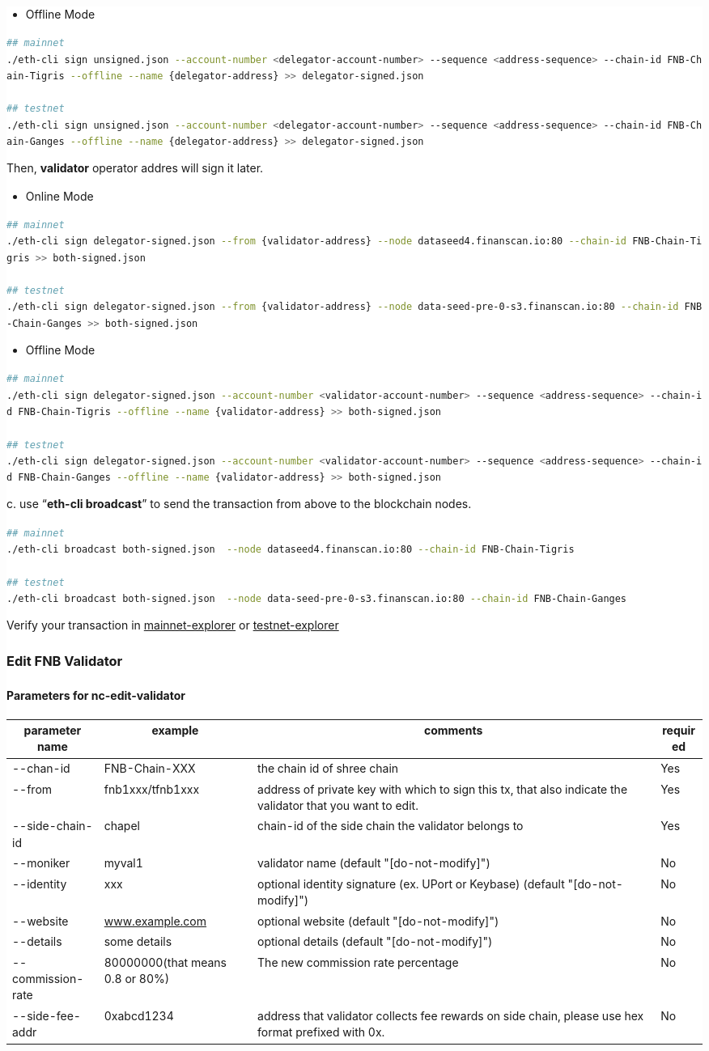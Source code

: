* Offline Mode

```bash
## mainnet
./eth-cli sign unsigned.json --account-number <delegator-account-number> --sequence <address-sequence> --chain-id FNB-Chain-Tigris --offline --name {delegator-address} >> delegator-signed.json

## testnet
./eth-cli sign unsigned.json --account-number <delegator-account-number> --sequence <address-sequence> --chain-id FNB-Chain-Ganges --offline --name {delegator-address} >> delegator-signed.json
```

Then, **validator** operator addres will sign it later.

* Online Mode

```bash
## mainnet
./eth-cli sign delegator-signed.json --from {validator-address} --node dataseed4.finanscan.io:80 --chain-id FNB-Chain-Tigris >> both-signed.json

## testnet
./eth-cli sign delegator-signed.json --from {validator-address} --node data-seed-pre-0-s3.finanscan.io:80 --chain-id FNB-Chain-Ganges >> both-signed.json
```

* Offline Mode

```bash
## mainnet
./eth-cli sign delegator-signed.json --account-number <validator-account-number> --sequence <address-sequence> --chain-id FNB-Chain-Tigris --offline --name {validator-address} >> both-signed.json

## testnet
./eth-cli sign delegator-signed.json --account-number <validator-account-number> --sequence <address-sequence> --chain-id FNB-Chain-Ganges --offline --name {validator-address} >> both-signed.json
```

c. use “**eth-cli broadcast**” to send the transaction from above to the blockchain nodes.

```bash
## mainnet
./eth-cli broadcast both-signed.json  --node dataseed4.finanscan.io:80 --chain-id FNB-Chain-Tigris

## testnet
./eth-cli broadcast both-signed.json  --node data-seed-pre-0-s3.finanscan.io:80 --chain-id FNB-Chain-Ganges
```

Verify your transaction in [mainnet-explorer](https://explorer.finanscan.io/) or [testnet-explorer](https://testnet-explorer.finanscan.io/)

### Edit FNB Validator

#### Parameters for nc-edit-validator

| **parameter name** | **example**                      | **comments**                                                 | **required** |
| ------------------ | -------------------------------- | ------------------------------------------------------------ | ------------ |
| --chan-id          | FNB-Chain-XXX                | the chain id of shree  chain                               | Yes          |
| --from             | fnb1xxx/tfnb1xxx                 | address of private key  with which to sign this tx, that also indicate the validator that you want to  edit. | Yes          |
| --side-chain-id    | chapel                           | chain-id of the side  chain the validator belongs to         | Yes          |
| --moniker          | myval1                           | validator name (default  "[do-not-modify]")                  | No           |
| --identity         | xxx                              | optional identity  signature (ex. UPort or Keybase) (default "[do-not-modify]") | No           |
| --website          | www.example.com                  | optional website (default  "[do-not-modify]")                | No           |
| --details          | some details                     | optional details (default  "[do-not-modify]")                | No           |
| --commission-rate  | 80000000(that means 0.8  or 80%) | The new commission rate  percentage                          | No           |
| --side-fee-addr    | 0xabcd1234                       | address that validator  collects fee rewards on side chain, please use hex format prefixed with 0x. | No           |
